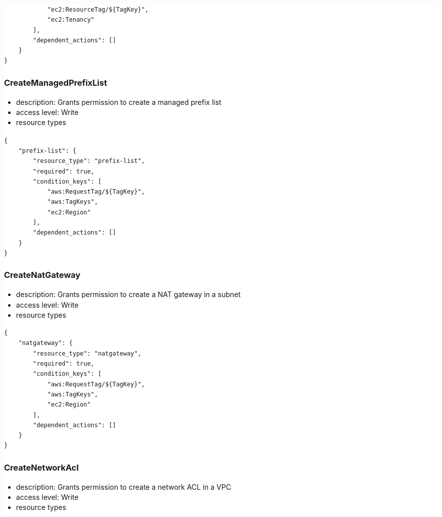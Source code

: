 ```
            "ec2:ResourceTag/${TagKey}",
            "ec2:Tenancy"
        ],
        "dependent_actions": []
    }
}
```

### CreateManagedPrefixList

- description: Grants permission to create a managed prefix list
- access level: Write
- resource types

```
{
    "prefix-list": {
        "resource_type": "prefix-list",
        "required": true,
        "condition_keys": [
            "aws:RequestTag/${TagKey}",
            "aws:TagKeys",
            "ec2:Region"
        ],
        "dependent_actions": []
    }
}
```

### CreateNatGateway

- description: Grants permission to create a NAT gateway in a subnet
- access level: Write
- resource types

```
{
    "natgateway": {
        "resource_type": "natgateway",
        "required": true,
        "condition_keys": [
            "aws:RequestTag/${TagKey}",
            "aws:TagKeys",
            "ec2:Region"
        ],
        "dependent_actions": []
    }
}
```

### CreateNetworkAcl

- description: Grants permission to create a network ACL in a VPC
- access level: Write
- resource types
